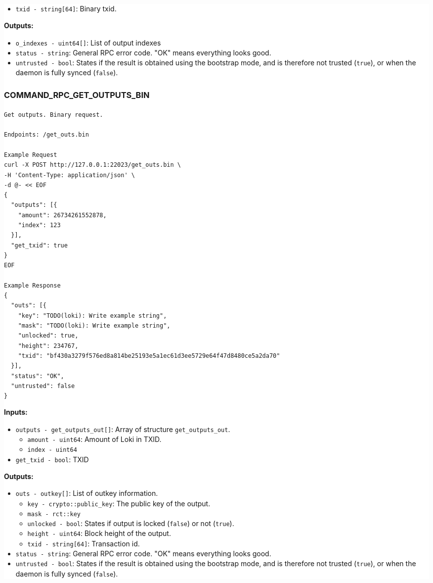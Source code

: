  * `txid - string[64]`: Binary txid.

**Outputs:**

 * `o_indexes - uint64[]`: List of output indexes
 * `status - string`: General RPC error code. "OK" means everything looks good.
 * `untrusted - bool`: States if the result is obtained using the bootstrap mode, and is therefore not trusted (`true`), or when the daemon is fully synced (`false`).


### COMMAND_RPC_GET_OUTPUTS_BIN

```
Get outputs. Binary request.

Endpoints: /get_outs.bin

Example Request
curl -X POST http://127.0.0.1:22023/get_outs.bin \
-H 'Content-Type: application/json' \
-d @- << EOF
{
  "outputs": [{
    "amount": 26734261552878,
    "index": 123
  }],
  "get_txid": true
}
EOF

Example Response
{
  "outs": [{
    "key": "TODO(loki): Write example string",
    "mask": "TODO(loki): Write example string",
    "unlocked": true,
    "height": 234767,
    "txid": "bf430a3279f576ed8a814be25193e5a1ec61d3ee5729e64f47d8480ce5a2da70"
  }],
  "status": "OK",
  "untrusted": false
}

```
**Inputs:**

 * `outputs - get_outputs_out[]`: Array of structure `get_outputs_out`.
   * `amount - uint64`: Amount of Loki in TXID.
   * `index - uint64`
 * `get_txid - bool`: TXID

**Outputs:**

 * `outs - outkey[]`: List of outkey information.
   * `key - crypto::public_key`: The public key of the output.
   * `mask - rct::key`
   * `unlocked - bool`: States if output is locked (`false`) or not (`true`).
   * `height - uint64`: Block height of the output.
   * `txid - string[64]`: Transaction id.
 * `status - string`: General RPC error code. "OK" means everything looks good.
 * `untrusted - bool`: States if the result is obtained using the bootstrap mode, and is therefore not trusted (`true`), or when the daemon is fully synced (`false`).

